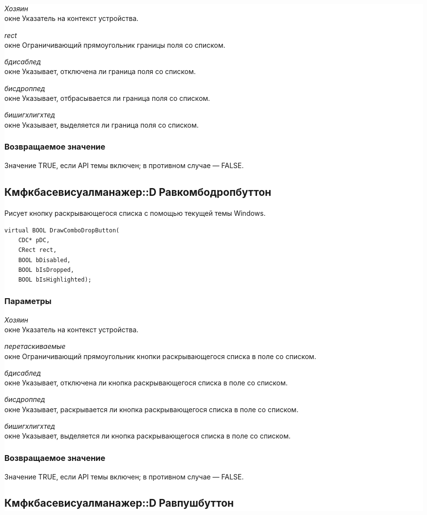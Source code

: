 *Хозяин*<br/>
окне Указатель на контекст устройства.

*rect*<br/>
окне Ограничивающий прямоугольник границы поля со списком.

*бдисаблед*<br/>
окне Указывает, отключена ли граница поля со списком.

*бисдроппед*<br/>
окне Указывает, отбрасывается ли граница поля со списком.

*бишигхлигхтед*<br/>
окне Указывает, выделяется ли граница поля со списком.

### <a name="return-value"></a>Возвращаемое значение

Значение TRUE, если API темы включен; в противном случае — FALSE.

## <a name="cmfcbasevisualmanagerdrawcombodropbutton"></a><a name="drawcombodropbutton"></a> Кмфкбасевисуалманажер::D Равкомбодропбуттон

Рисует кнопку раскрывающегося списка с помощью текущей темы Windows.

```
virtual BOOL DrawComboDropButton(
    CDC* pDC,
    CRect rect,
    BOOL bDisabled,
    BOOL bIsDropped,
    BOOL bIsHighlighted);
```

### <a name="parameters"></a>Параметры

*Хозяин*\
окне Указатель на контекст устройства.

*перетаскиваемые*\
окне Ограничивающий прямоугольник кнопки раскрывающегося списка в поле со списком.

*бдисаблед*\
окне Указывает, отключена ли кнопка раскрывающегося списка в поле со списком.

*бисдроппед*\
окне Указывает, раскрывается ли кнопка раскрывающегося списка в поле со списком.

*бишигхлигхтед*\
окне Указывает, выделяется ли кнопка раскрывающегося списка в поле со списком.

### <a name="return-value"></a>Возвращаемое значение

Значение TRUE, если API темы включен; в противном случае — FALSE.

## <a name="cmfcbasevisualmanagerdrawpushbutton"></a><a name="drawpushbutton"></a> Кмфкбасевисуалманажер::D Равпушбуттон
